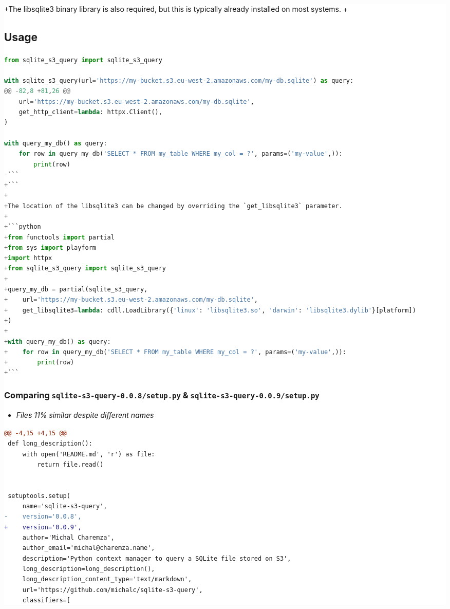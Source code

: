 +The libsqlite3 binary library is also required, but this is typically already installed on most systems.
+
 
 ## Usage
 
 ```python
 from sqlite_s3_query import sqlite_s3_query
 
 with sqlite_s3_query(url='https://my-bucket.s3.eu-west-2.amazonaws.com/my-db.sqlite') as query:
@@ -82,8 +81,26 @@
     url='https://my-bucket.s3.eu-west-2.amazonaws.com/my-db.sqlite',
     get_http_client=lambda: httpx.Client(),
 )
 
 with query_my_db() as query:
     for row in query_my_db('SELECT * FROM my_table WHERE my_col = ?', params=('my-value',)):
         print(row)
-```
+```
+
+The location of the libsqlite3 can be changed by overriding the `get_libsqlite3` parameter.
+
+```python
+from functools import partial
+from sys import playform
+import httpx
+from sqlite_s3_query import sqlite_s3_query
+
+query_my_db = partial(sqlite_s3_query,
+    url='https://my-bucket.s3.eu-west-2.amazonaws.com/my-db.sqlite',
+    get_libsqlite3=lambda: cdll.LoadLibrary({'linux': 'libsqlite3.so', 'darwin': 'libsqlite3.dylib'}[platform])
+)
+
+with query_my_db() as query:
+    for row in query_my_db('SELECT * FROM my_table WHERE my_col = ?', params=('my-value',)):
+        print(row)
+```
```

### Comparing `sqlite-s3-query-0.0.8/setup.py` & `sqlite-s3-query-0.0.9/setup.py`

 * *Files 11% similar despite different names*

```diff
@@ -4,15 +4,15 @@
 def long_description():
     with open('README.md', 'r') as file:
         return file.read()
 
 
 setuptools.setup(
     name='sqlite-s3-query',
-    version='0.0.8',
+    version='0.0.9',
     author='Michal Charemza',
     author_email='michal@charemza.name',
     description='Python context manager to query a SQLite file stored on S3',
     long_description=long_description(),
     long_description_content_type='text/markdown',
     url='https://github.com/michalc/sqlite-s3-query',
     classifiers=[
```